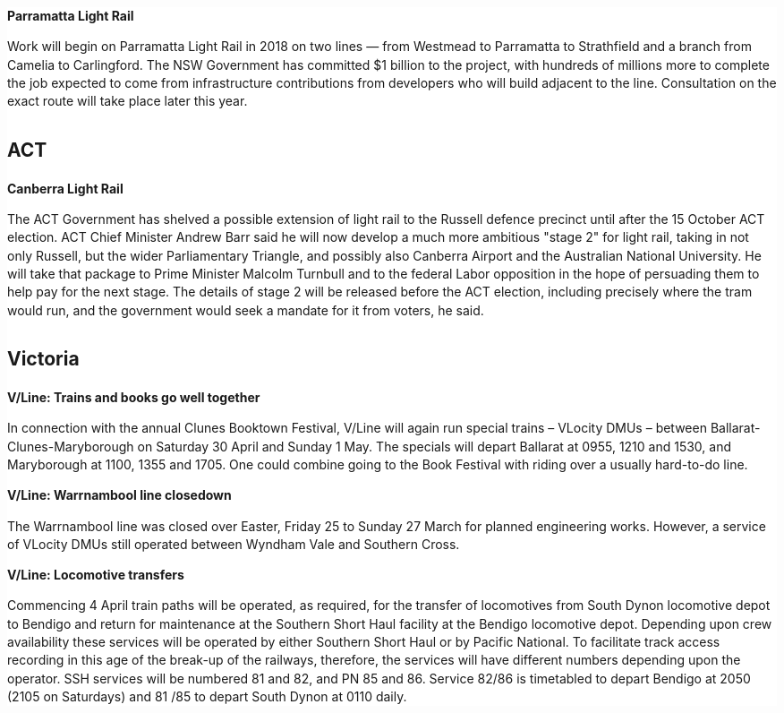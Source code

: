 **Parramatta Light Rail**

Work will begin on Parramatta Light Rail in 2018 on two lines — from
Westmead to Parramatta to Strathfield and a branch from Camelia to
Carlingford. The NSW Government has committed \$1 billion to the
project, with hundreds of millions more to complete the job expected to
come from ­infrastructure contributions from developers who will build
adjacent to the line. Consultation on the exact route will take place
later this year.

## ACT

**Canberra Light Rail**

The ACT Government has shelved a possible extension of light rail to the
Russell defence precinct until after the 15 October ACT election. ACT
Chief Minister Andrew Barr said he will now develop a much more
ambitious "stage 2" for light rail, taking in not only Russell, but the
wider Parliamentary Triangle, and possibly also Canberra Airport and the
Australian National University. He will take that package to Prime
Minister Malcolm Turnbull and to the federal Labor opposition in the
hope of persuading them to help pay for the next stage. The details of
stage 2 will be released before the ACT election, including precisely
where the tram would run, and the government would seek a mandate for it
from voters, he said.

## Victoria

**V/Line: Trains and books go well together**

In connection with the annual Clunes Booktown Festival, V/Line will
again run special trains – VLocity DMUs – between
Ballarat-Clunes-Maryborough on Saturday 30 April and Sunday 1 May. The
specials will depart Ballarat at 0955, 1210 and 1530, and Maryborough at
1100, 1355 and 1705. One could combine going to the Book Festival with
riding over a usually hard-to-do line.

**V/Line: Warrnambool line closedown**

The Warrnambool line was closed over Easter, Friday 25 to Sunday 27
March for planned engineering works. However, a service of VLocity DMUs
still operated between Wyndham Vale and Southern Cross.

**V/Line: Locomotive transfers**

Commencing 4 April train paths will be operated, as required, for the
transfer of locomotives from South Dynon locomotive depot to Bendigo and
return for maintenance at the Southern Short Haul facility at the
Bendigo locomotive depot. Depending upon crew availability these
services will be operated by either Southern Short Haul or by Pacific
National. To facilitate track access recording in this age of the
break-up of the railways, therefore, the services will have different
numbers depending upon the operator. SSH services will be numbered 81
and 82, and PN 85 and 86. Service 82/86 is timetabled to depart Bendigo
at 2050 (2105 on Saturdays) and 81 /85 to depart South Dynon at 0110
daily.
